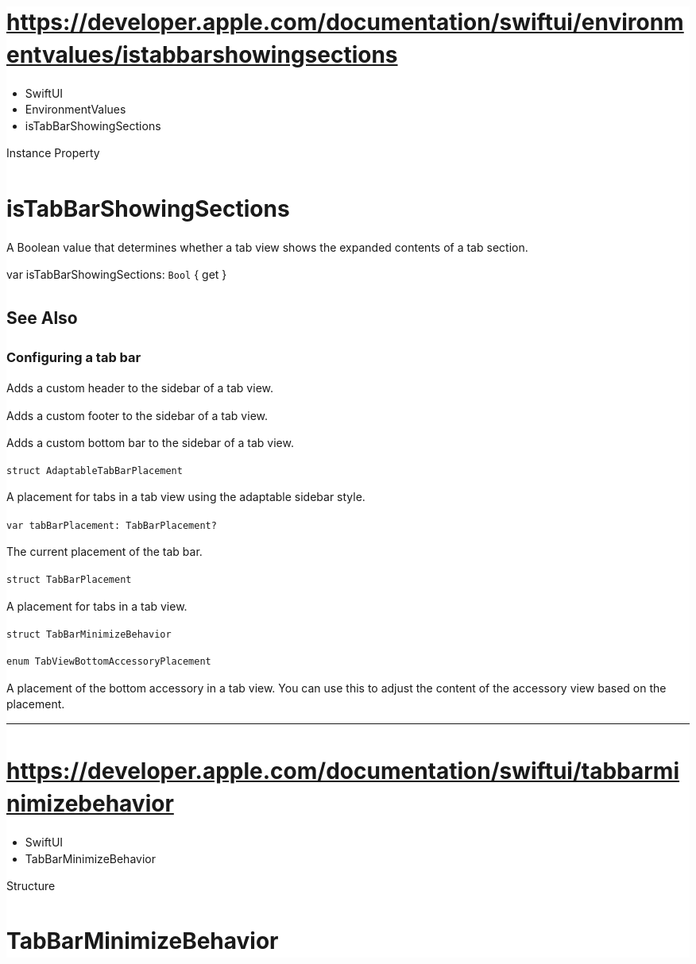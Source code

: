 # https://developer.apple.com/documentation/swiftui/environmentvalues/istabbarshowingsections

- SwiftUI
- EnvironmentValues
- isTabBarShowingSections

Instance Property

# isTabBarShowingSections

A Boolean value that determines whether a tab view shows the expanded contents of a tab section.

var isTabBarShowingSections: `Bool` { get }

## See Also

### Configuring a tab bar

Adds a custom header to the sidebar of a tab view.

Adds a custom footer to the sidebar of a tab view.

Adds a custom bottom bar to the sidebar of a tab view.

`struct AdaptableTabBarPlacement`

A placement for tabs in a tab view using the adaptable sidebar style.

`var tabBarPlacement: TabBarPlacement?`

The current placement of the tab bar.

`struct TabBarPlacement`

A placement for tabs in a tab view.

`struct TabBarMinimizeBehavior`

`enum TabViewBottomAccessoryPlacement`

A placement of the bottom accessory in a tab view. You can use this to adjust the content of the accessory view based on the placement.

---

# https://developer.apple.com/documentation/swiftui/tabbarminimizebehavior

- SwiftUI
- TabBarMinimizeBehavior

Structure

# TabBarMinimizeBehavior
